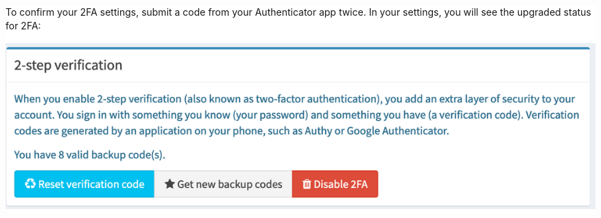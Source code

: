 To confirm your 2FA settings, submit a code from your Authenticator app twice. In your settings, you will see the upgraded status for 2FA:

![Options for 2FA.](../.gitbook/assets/2fa-reset.png)

